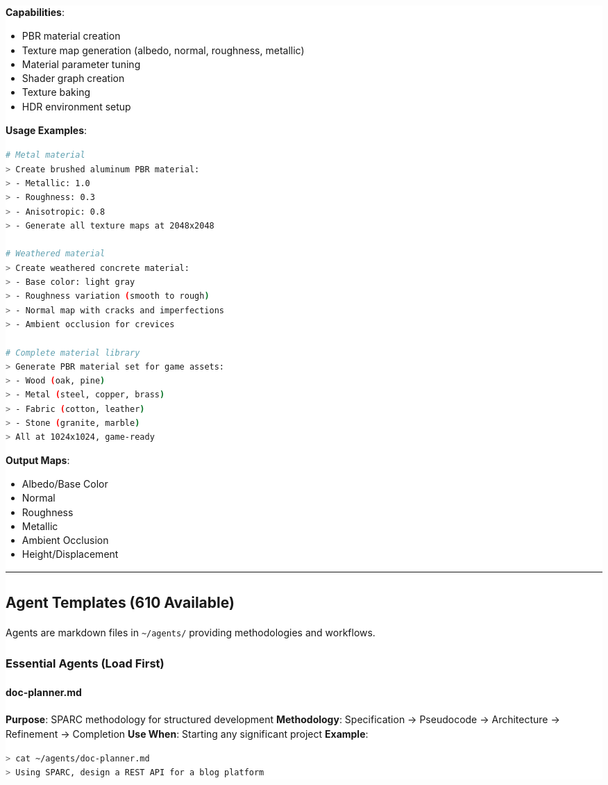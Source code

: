 **Capabilities**:
- PBR material creation
- Texture map generation (albedo, normal, roughness, metallic)
- Material parameter tuning
- Shader graph creation
- Texture baking
- HDR environment setup

**Usage Examples**:
```bash
# Metal material
> Create brushed aluminum PBR material:
> - Metallic: 1.0
> - Roughness: 0.3
> - Anisotropic: 0.8
> - Generate all texture maps at 2048x2048

# Weathered material
> Create weathered concrete material:
> - Base color: light gray
> - Roughness variation (smooth to rough)
> - Normal map with cracks and imperfections
> - Ambient occlusion for crevices

# Complete material library
> Generate PBR material set for game assets:
> - Wood (oak, pine)
> - Metal (steel, copper, brass)
> - Fabric (cotton, leather)
> - Stone (granite, marble)
> All at 1024x1024, game-ready
```

**Output Maps**:
- Albedo/Base Color
- Normal
- Roughness
- Metallic
- Ambient Occlusion
- Height/Displacement

---

## Agent Templates (610 Available)

Agents are markdown files in `~/agents/` providing methodologies and workflows.

### Essential Agents (Load First)

#### doc-planner.md
**Purpose**: SPARC methodology for structured development
**Methodology**: Specification → Pseudocode → Architecture → Refinement → Completion
**Use When**: Starting any significant project
**Example**:
```bash
> cat ~/agents/doc-planner.md
> Using SPARC, design a REST API for a blog platform
```
